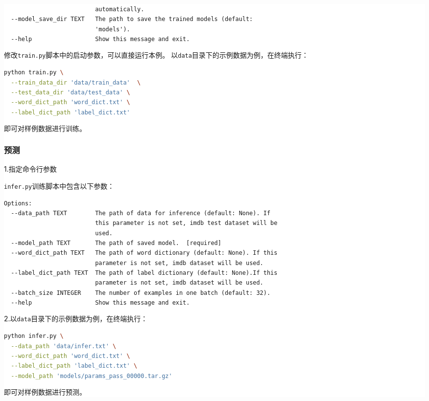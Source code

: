 ```
                          automatically.
  --model_save_dir TEXT   The path to save the trained models (default:
                          'models').
  --help                  Show this message and exit.
```

修改`train.py`脚本中的启动参数，可以直接运行本例。 以`data`目录下的示例数据为例，在终端执行：
```bash
python train.py \
  --train_data_dir 'data/train_data'  \
  --test_data_dir 'data/test_data' \
  --word_dict_path 'word_dict.txt' \
  --label_dict_path 'label_dict.txt'
```
即可对样例数据进行训练。

### 预测

1.指定命令行参数

`infer.py`训练脚本中包含以下参数：

```
Options:
  --data_path TEXT        The path of data for inference (default: None). If
                          this parameter is not set, imdb test dataset will be
                          used.
  --model_path TEXT       The path of saved model.  [required]
  --word_dict_path TEXT   The path of word dictionary (default: None). If this
                          parameter is not set, imdb dataset will be used.
  --label_dict_path TEXT  The path of label dictionary (default: None).If this
                          parameter is not set, imdb dataset will be used.
  --batch_size INTEGER    The number of examples in one batch (default: 32).
  --help                  Show this message and exit.
```

2.以`data`目录下的示例数据为例，在终端执行：
```bash
python infer.py \
  --data_path 'data/infer.txt' \
  --word_dict_path 'word_dict.txt' \
  --label_dict_path 'label_dict.txt' \
  --model_path 'models/params_pass_00000.tar.gz'
```

即可对样例数据进行预测。
